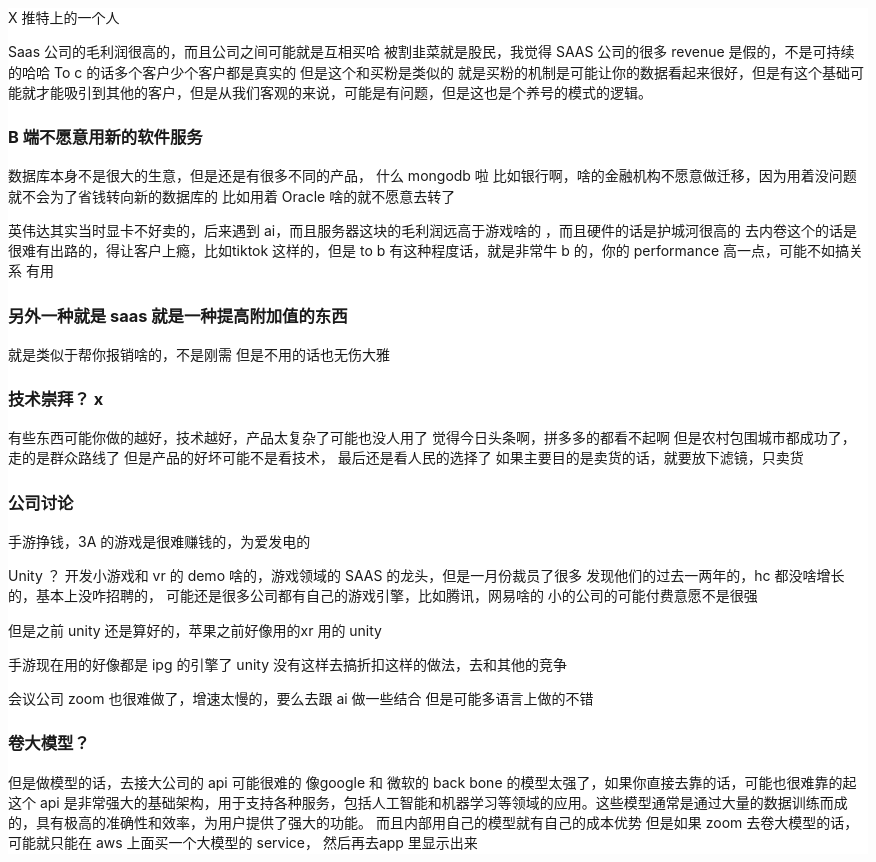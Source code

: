X 推特上的一个人

Saas 公司的毛利润很高的，而且公司之间可能就是互相买哈
被割韭菜就是股民，我觉得 SAAS 公司的很多 revenue 是假的，不是可持续的哈哈
To c 的话多个客户少个客户都是真实的
但是这个和买粉是类似的
就是买粉的机制是可能让你的数据看起来很好，但是有这个基础可能就才能吸引到其他的客户，但是从我们客观的来说，可能是有问题，但是这也是个养号的模式的逻辑。 

### B 端不愿意用新的软件服务 
数据库本身不是很大的生意，但是还是有很多不同的产品， 什么 mongodb 啦
比如银行啊，啥的金融机构不愿意做迁移，因为用着没问题就不会为了省钱转向新的数据库的
比如用着 Oracle 啥的就不愿意去转了

英伟达其实当时显卡不好卖的，后来遇到 ai，而且服务器这块的毛利润远高于游戏啥的
，而且硬件的话是护城河很高的
去内卷这个的话是很难有出路的，得让客户上瘾，比如tiktok 这样的，但是 to b 有这种程度话，就是非常牛 b 的，你的 performance 高一点，可能不如搞关系 有用


### 另外一种就是 saas 就是一种提高附加值的东西
就是类似于帮你报销啥的，不是刚需
但是不用的话也无伤大雅


### 技术崇拜？ x 
有些东西可能你做的越好，技术越好，产品太复杂了可能也没人用了
觉得今日头条啊，拼多多的都看不起啊
但是农村包围城市都成功了，走的是群众路线了 
但是产品的好坏可能不是看技术，
最后还是看人民的选择了
如果主要目的是卖货的话，就要放下滤镜，只卖货

### 公司讨论 

手游挣钱，3A 的游戏是很难赚钱的，为爱发电的

Unity ？ 
开发小游戏和 vr 的 demo 啥的，游戏领域的 SAAS 的龙头，但是一月份裁员了很多
发现他们的过去一两年的，hc 都没啥增长的，基本上没咋招聘的，
可能还是很多公司都有自己的游戏引擎，比如腾讯，网易啥的 
小的公司的可能付费意愿不是很强

但是之前 unity 还是算好的，苹果之前好像用的xr 用的 unity

手游现在用的好像都是 ipg 的引擎了
unity 没有这样去搞折扣这样的做法，去和其他的竞争 

会议公司
zoom 也很难做了，增速太慢的，要么去跟 ai 做一些结合
但是可能多语言上做的不错

### 卷大模型？

但是做模型的话，去接大公司的 api 可能很难的
像google 和 微软的 back bone 的模型太强了，如果你直接去靠的话，可能也很难靠的起这个 api
是非常强大的基础架构，用于支持各种服务，包括人工智能和机器学习等领域的应用。这些模型通常是通过大量的数据训练而成的，具有极高的准确性和效率，为用户提供了强大的功能。
而且内部用自己的模型就有自己的成本优势
但是如果 zoom 去卷大模型的话，可能就只能在 aws 上面买一个大模型的 service，
然后再去app 里显示出来
